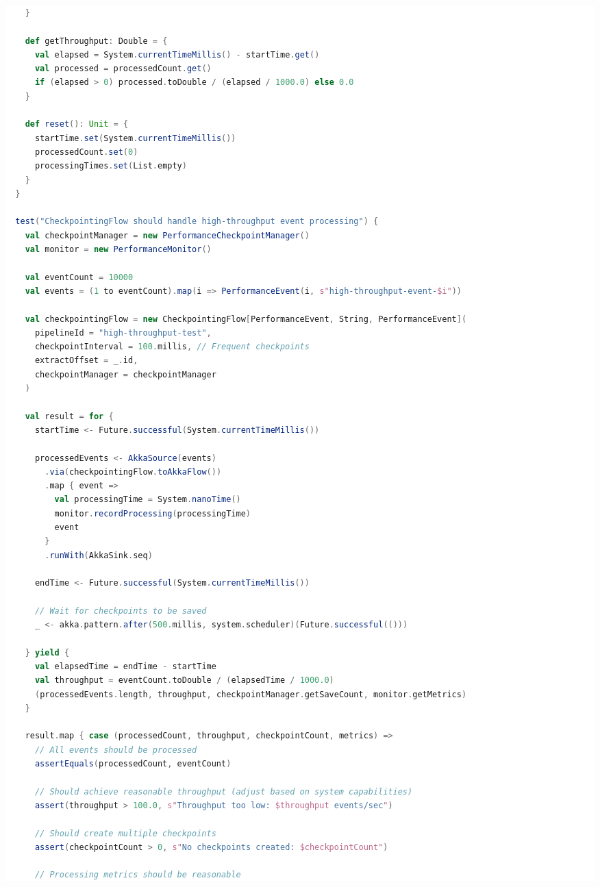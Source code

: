 ```scala
    }
    
    def getThroughput: Double = {
      val elapsed = System.currentTimeMillis() - startTime.get()
      val processed = processedCount.get()
      if (elapsed > 0) processed.toDouble / (elapsed / 1000.0) else 0.0
    }
    
    def reset(): Unit = {
      startTime.set(System.currentTimeMillis())
      processedCount.set(0)
      processingTimes.set(List.empty)
    }
  }
  
  test("CheckpointingFlow should handle high-throughput event processing") {
    val checkpointManager = new PerformanceCheckpointManager()
    val monitor = new PerformanceMonitor()
    
    val eventCount = 10000
    val events = (1 to eventCount).map(i => PerformanceEvent(i, s"high-throughput-event-$i"))
    
    val checkpointingFlow = new CheckpointingFlow[PerformanceEvent, String, PerformanceEvent](
      pipelineId = "high-throughput-test",
      checkpointInterval = 100.millis, // Frequent checkpoints
      extractOffset = _.id,
      checkpointManager = checkpointManager
    )
    
    val result = for {
      startTime <- Future.successful(System.currentTimeMillis())
      
      processedEvents <- AkkaSource(events)
        .via(checkpointingFlow.toAkkaFlow())
        .map { event =>
          val processingTime = System.nanoTime()
          monitor.recordProcessing(processingTime)
          event
        }
        .runWith(AkkaSink.seq)
      
      endTime <- Future.successful(System.currentTimeMillis())
      
      // Wait for checkpoints to be saved
      _ <- akka.pattern.after(500.millis, system.scheduler)(Future.successful(()))
      
    } yield {
      val elapsedTime = endTime - startTime
      val throughput = eventCount.toDouble / (elapsedTime / 1000.0)
      (processedEvents.length, throughput, checkpointManager.getSaveCount, monitor.getMetrics)
    }
    
    result.map { case (processedCount, throughput, checkpointCount, metrics) =>
      // All events should be processed
      assertEquals(processedCount, eventCount)
      
      // Should achieve reasonable throughput (adjust based on system capabilities)
      assert(throughput > 100.0, s"Throughput too low: $throughput events/sec")
      
      // Should create multiple checkpoints
      assert(checkpointCount > 0, s"No checkpoints created: $checkpointCount")
      
      // Processing metrics should be reasonable
```